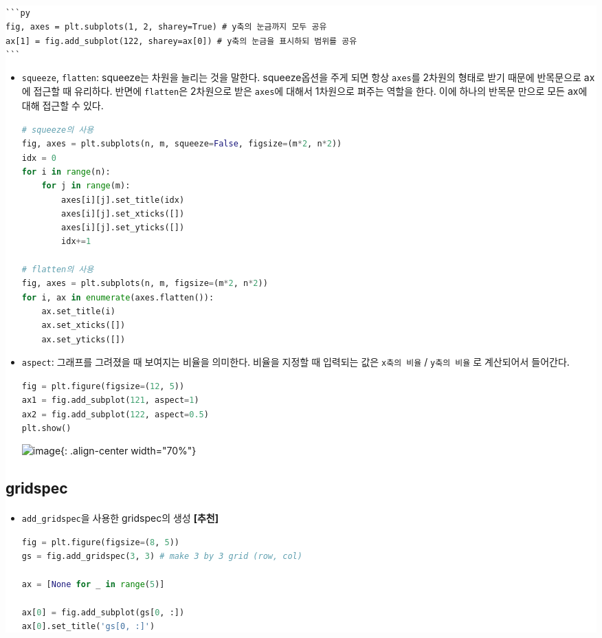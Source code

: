     ```py
    fig, axes = plt.subplots(1, 2, sharey=True) # y축의 눈금까지 모두 공유
    ax[1] = fig.add_subplot(122, sharey=ax[0]) # y축의 눈금을 표시하되 범위를 공유
    ```


- `squeeze`, `flatten`: squeeze는 차원을 늘리는 것을 말한다. squeeze옵션을 주게 되면 항상 `axes`를 2차원의 형태로 받기 때문에 반목문으로 ax에 접근할 때 유리하다. 반면에 `flatten`은 2차원으로 받은 `axes`에 대해서 1차원으로 펴주는 역할을 한다. 이에 하나의 반목문 만으로 모든 ax에 대해 접근할 수 있다.

    ```py
    # squeeze의 사용
    fig, axes = plt.subplots(n, m, squeeze=False, figsize=(m*2, n*2))
    idx = 0
    for i in range(n):
        for j in range(m):
            axes[i][j].set_title(idx)
            axes[i][j].set_xticks([])
            axes[i][j].set_yticks([])
            idx+=1

    # flatten의 사용
    fig, axes = plt.subplots(n, m, figsize=(m*2, n*2))
    for i, ax in enumerate(axes.flatten()):
        ax.set_title(i)
        ax.set_xticks([])
        ax.set_yticks([])
    ```

- `aspect`: 그래프를 그려졌을 때 보여지는 비율을 의미한다. 비율을 지정할 때 입력되는 값은 `x축의 비율` / `y축의 비율` 로 계산되어서 들어간다.

    ```py
    fig = plt.figure(figsize=(12, 5))
    ax1 = fig.add_subplot(121, aspect=1)
    ax2 = fig.add_subplot(122, aspect=0.5)
    plt.show()
    ```
    ![image](https://user-images.githubusercontent.com/91870042/152555690-2ba1a46e-0d92-4155-bc9c-0e0d16e1996e.png){: .align-center width="70%"}

## gridspec
- `add_gridspec`을 사용한 gridspec의 생성 **[추천]**

    ```py
    fig = plt.figure(figsize=(8, 5))
    gs = fig.add_gridspec(3, 3) # make 3 by 3 grid (row, col)

    ax = [None for _ in range(5)]

    ax[0] = fig.add_subplot(gs[0, :]) 
    ax[0].set_title('gs[0, :]')
